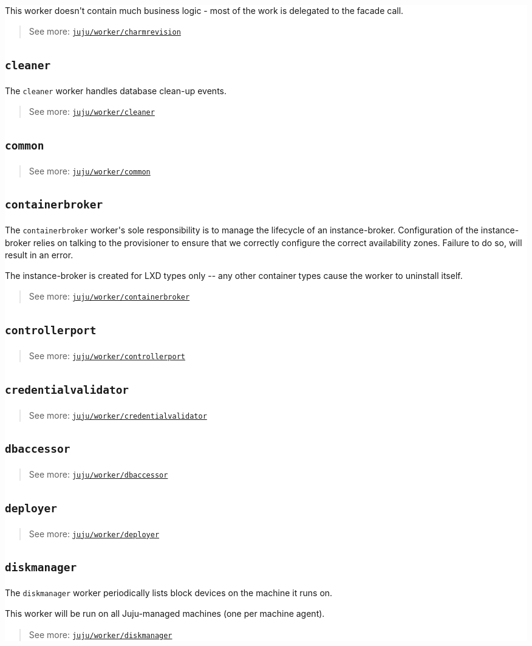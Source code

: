 This worker doesn't contain much business logic - most of the work is delegated to the facade call.

> See more: [`juju/worker/charmrevision`](https://github.com/juju/juju/tree/3.3/worker/charmrevision)

## `cleaner`

The `cleaner` worker handles database clean-up events.

> See more: [`juju/worker/cleaner`](https://github.com/juju/juju/tree/3.3/worker/cleaner)

## `common`
> See more: [`juju/worker/common`](https://github.com/juju/juju/tree/3.3/worker/common)

## `containerbroker`

The `containerbroker` worker's sole responsibility is to manage the lifecycle of an instance-broker.
Configuration of the instance-broker relies on talking to the provisioner to ensure that we correctly configure the
correct availability zones. Failure to do so, will result in an error.

The instance-broker is created for LXD types only -- any other container types cause the worker to uninstall itself.

> See more: [`juju/worker/containerbroker`](https://github.com/juju/juju/tree/3.3/worker/containerbroker)

## `controllerport`
> See more: [`juju/worker/controllerport`](https://github.com/juju/juju/tree/3.3/worker/controllerport)

## `credentialvalidator`
> See more: [`juju/worker/credentialvalidator`](https://github.com/juju/juju/tree/3.3/worker/credentialvalidator)

## `dbaccessor`
> See more: [`juju/worker/dbaccessor`](https://github.com/juju/juju/tree/3.3/worker/dbaccessor)

## `deployer`
> See more: [`juju/worker/deployer`](https://github.com/juju/juju/tree/3.3/worker/deployer)

## `diskmanager`

The `diskmanager` worker periodically lists block devices on the machine it runs on.

This worker will be run on all Juju-managed machines (one per machine agent).


> See more: [`juju/worker/diskmanager`](https://github.com/juju/juju/tree/3.3/worker/diskmanager)

